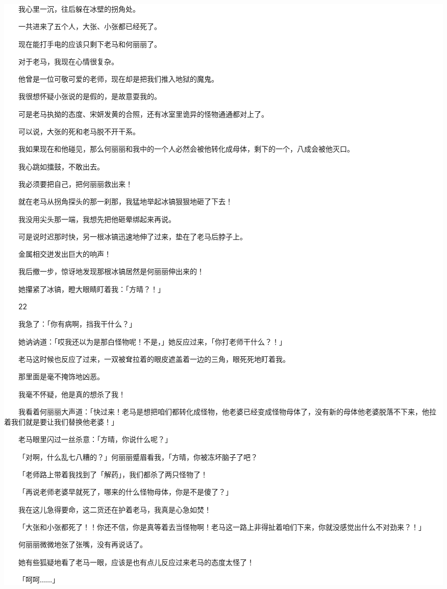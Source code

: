 &emsp;&emsp;我心里一沉，往后躲在冰壁的拐角处。  
  
&emsp;&emsp;一共进来了五个人，大张、小张都已经死了。  
  
&emsp;&emsp;现在能打手电的应该只剩下老马和何丽丽了。  
  
&emsp;&emsp;对于老马，我现在心情很复杂。  
  
&emsp;&emsp;他曾是一位可敬可爱的老师，现在却是把我们推入地狱的魔鬼。  
  
&emsp;&emsp;我很想怀疑小张说的是假的，是故意耍我的。  
  
&emsp;&emsp;可是老马执拗的态度、宋妍发黄的合照，还有冰室里诡异的怪物通通都对上了。  
  
&emsp;&emsp;可以说，大张的死和老马脱不开干系。  
  
&emsp;&emsp;我如果现在和他碰见，那么何丽丽和我中的一个人必然会被他转化成母体，剩下的一个，八成会被他灭口。  
  
&emsp;&emsp;我心跳如擂鼓，不敢出去。  
  
&emsp;&emsp;我必须要把自己，把何丽丽救出来！  
  
&emsp;&emsp;就在老马从拐角探头的那一刹那，我猛地举起冰镐狠狠地砸了下去！  
  
&emsp;&emsp;我没用尖头那一端，我想先把他砸晕绑起来再说。  
  
&emsp;&emsp;可是说时迟那时快，另一根冰镐迅速地伸了过来，垫在了老马后脖子上。  
  
&emsp;&emsp;金属相交迸发出巨大的响声！  
  
&emsp;&emsp;我后撤一步，惊讶地发现那根冰镐居然是何丽丽伸出来的！  
  
&emsp;&emsp;她攥紧了冰镐，瞪大眼睛盯着我：「方晴？！」  
  
&emsp;&emsp;22   
  
&emsp;&emsp;我急了：「你有病啊，挡我干什么？」  
  
&emsp;&emsp;她讷讷道：「哎我还以为是那白怪物呢！不是，」她反应过来，「你打老师干什么？！」  
  
&emsp;&emsp;老马这时候也反应了过来，一双被耷拉着的眼皮遮盖着一边的三角，眼死死地盯着我。  
  
&emsp;&emsp;那里面是毫不掩饰地凶恶。  
  
&emsp;&emsp;我毫不怀疑，他是真的想杀了我！  
  
&emsp;&emsp;我看着何丽丽大声道：「快过来！老马是想把咱们都转化成怪物，他老婆已经变成怪物母体了，没有新的母体他老婆脱落不下来，他拉着我们就是要让我们替换他老婆！」  
  
&emsp;&emsp;老马眼里闪过一丝杀意：「方晴，你说什么呢？」  
  
&emsp;&emsp;「对啊，什么乱七八糟的？」何丽丽蹙眉看我，「方晴，你被冻坏脑子了吧？   
  
&emsp;&emsp;「老师路上带着我找到了「解药」，我们都杀了两只怪物了！   
  
&emsp;&emsp;「再说老师老婆早就死了，哪来的什么怪物母体，你是不是傻了？」  
  
&emsp;&emsp;我在这儿急得要命，这二货还在护着老马，我真是心急如焚！  
  
&emsp;&emsp;「大张和小张都死了！！你还不信，你是真等着去当怪物啊！老马这一路上非得扯着咱们下来，你就没感觉出什么不对劲来？！」  
  
&emsp;&emsp;何丽丽微微地张了张嘴，没有再说话了。  
  
&emsp;&emsp;她有些狐疑地看了老马一眼，应该是也有点儿反应过来老马的态度太怪了！  
  
&emsp;&emsp;「呵呵……」  
  